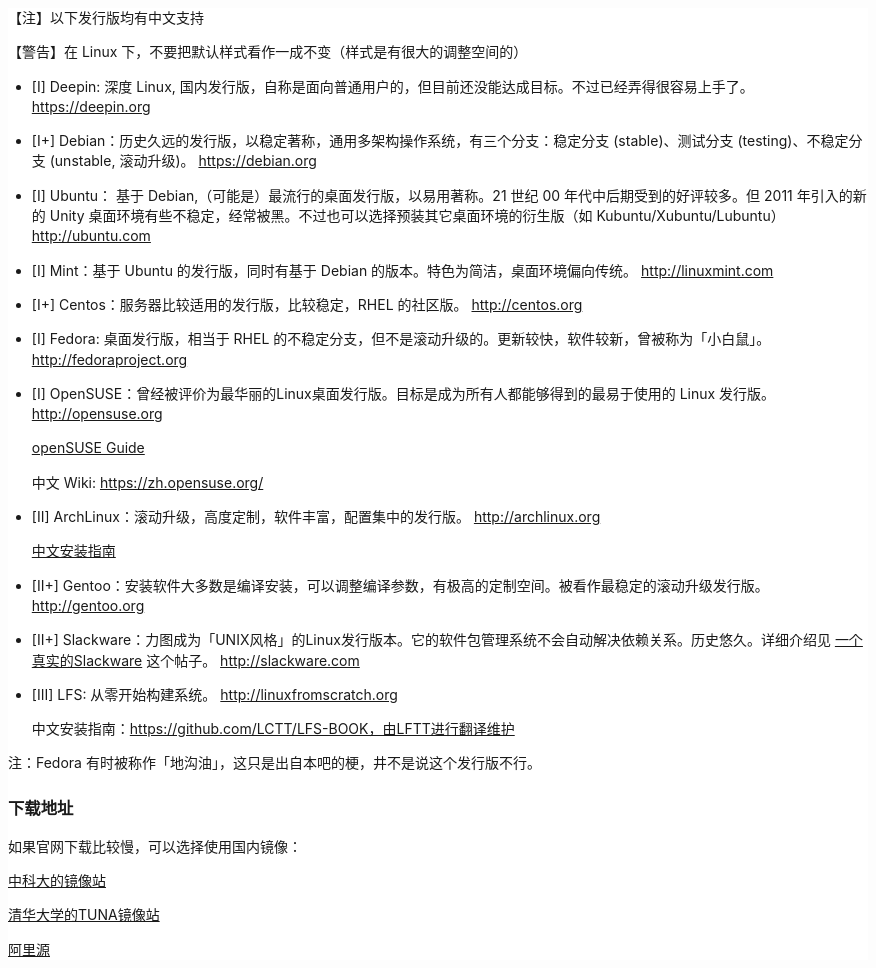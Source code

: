 【注】以下发行版均有中文支持

【警告】在 Linux 下，不要把默认样式看作一成不变（样式是有很大的调整空间的）


- [I] Deepin: 深度 Linux, 国内发行版，自称是面向普通用户的，但目前还没能达成目标。不过已经弄得很容易上手了。
  https://deepin.org

- [I+] Debian：历史久远的发行版，以稳定著称，通用多架构操作系统，有三个分支：稳定分支 (stable)、测试分支 (testing)、不稳定分支 (unstable, 滚动升级)。
  https://debian.org

- [I] Ubuntu： 基于 Debian,（可能是）最流行的桌面发行版，以易用著称。21 世纪 00 年代中后期受到的好评较多。但 2011 年引入的新的 Unity 桌面环境有些不稳定，经常被黑。不过也可以选择预装其它桌面环境的衍生版（如 Kubuntu/Xubuntu/Lubuntu）
  http://ubuntu.com

- [I] Mint：基于 Ubuntu 的发行版，同时有基于 Debian 的版本。特色为简洁，桌面环境偏向传统。
  http://linuxmint.com

- [I+] Centos：服务器比较适用的发行版，比较稳定，RHEL 的社区版。
  http://centos.org

- [I] Fedora: 桌面发行版，相当于 RHEL 的不稳定分支，但不是滚动升级的。更新较快，软件较新，曾被称为「小白鼠」。
  http://fedoraproject.org

- [I] OpenSUSE：曾经被评价为最华丽的Linux桌面发行版。目标是成为所有人都能够得到的最易于使用的 Linux 发行版。
  http://opensuse.org

  [openSUSE Guide](https://lug.ustc.edu.cn/sites/opensuse-guide/)

  中文 Wiki: https://zh.opensuse.org/

- [II] ArchLinux：滚动升级，高度定制，软件丰富，配置集中的发行版。
  http://archlinux.org

  [中文安装指南](https://wiki.archlinux.org/index.php/Installation_guide_(%E7%AE%80%E4%BD%93%E4%B8%AD%E6%96%87))

- [II+] Gentoo：安装软件大多数是编译安装，可以调整编译参数，有极高的定制空间。被看作最稳定的滚动升级发行版。
  http://gentoo.org

- [II+] Slackware：力图成为「UNIX风格」的Linux发行版本。它的软件包管理系统不会自动解决依赖关系。历史悠久。详细介绍见 [一个真实的Slackware](http://tieba.baidu.com/p/3351882243) 这个帖子。
  http://slackware.com

- [III] LFS: 从零开始构建系统。
  http://linuxfromscratch.org

  中文安装指南：https://github.com/LCTT/LFS-BOOK，由LFTT进行翻译维护


注：Fedora 有时被称作「地沟油」，这只是出自本吧的梗，井不是说这个发行版不行。


### 下载地址

如果官网下载比较慢，可以选择使用国内镜像：

[中科大的镜像站](https://mirrors.ustc.edu.cn/)

[清华大学的TUNA镜像站](https://mirrors.tuna.tsinghua.edu.cn/)

[阿里源](https://mirrors.aliyun.com/)
